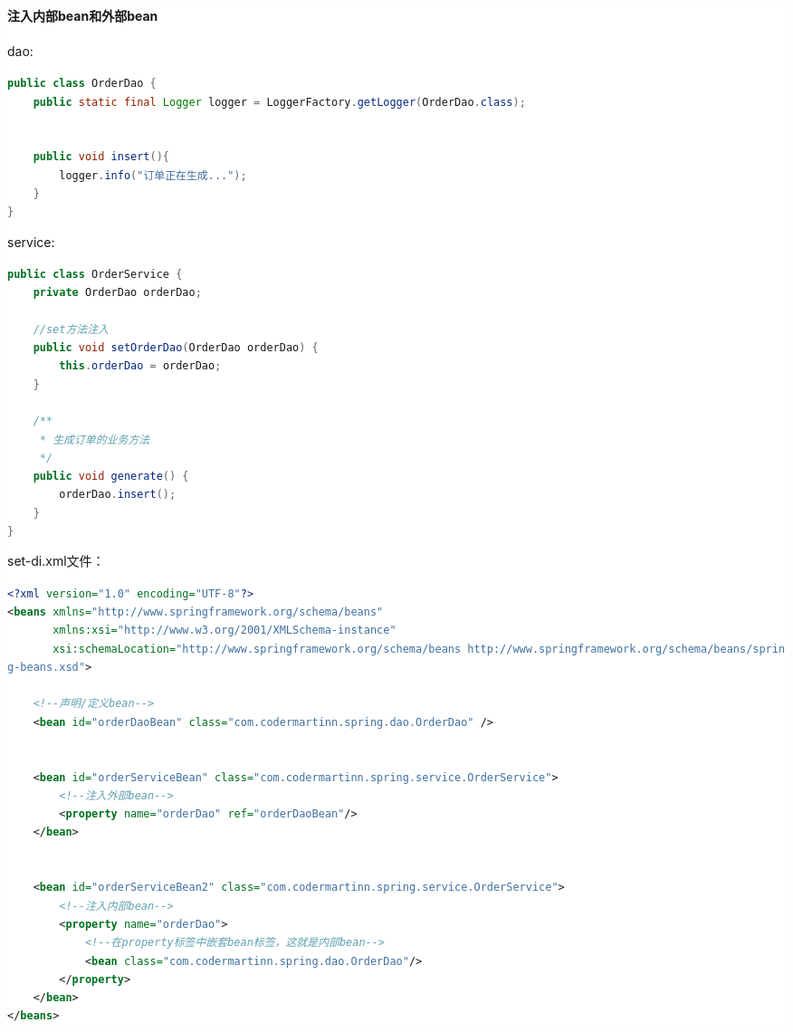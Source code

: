 #### 注入内部bean和外部bean

dao:

```java
public class OrderDao {
    public static final Logger logger = LoggerFactory.getLogger(OrderDao.class);


    public void insert(){
        logger.info("订单正在生成...");
    }
}
```

service:

```java
public class OrderService {
    private OrderDao orderDao;

    //set方法注入
    public void setOrderDao(OrderDao orderDao) {
        this.orderDao = orderDao;
    }

    /**
     * 生成订单的业务方法
     */
    public void generate() {
        orderDao.insert();
    }
}
```



set-di.xml文件：

```xml
<?xml version="1.0" encoding="UTF-8"?>
<beans xmlns="http://www.springframework.org/schema/beans"
       xmlns:xsi="http://www.w3.org/2001/XMLSchema-instance"
       xsi:schemaLocation="http://www.springframework.org/schema/beans http://www.springframework.org/schema/beans/spring-beans.xsd">

    <!--声明/定义bean-->
    <bean id="orderDaoBean" class="com.codermartinn.spring.dao.OrderDao" />


    <bean id="orderServiceBean" class="com.codermartinn.spring.service.OrderService">
        <!--注入外部bean-->
        <property name="orderDao" ref="orderDaoBean"/>
    </bean>


    <bean id="orderServiceBean2" class="com.codermartinn.spring.service.OrderService">
        <!--注入内部bean-->
        <property name="orderDao">
            <!--在property标签中嵌套bean标签，这就是内部bean-->
            <bean class="com.codermartinn.spring.dao.OrderDao"/>
        </property>
    </bean>
</beans>
```
